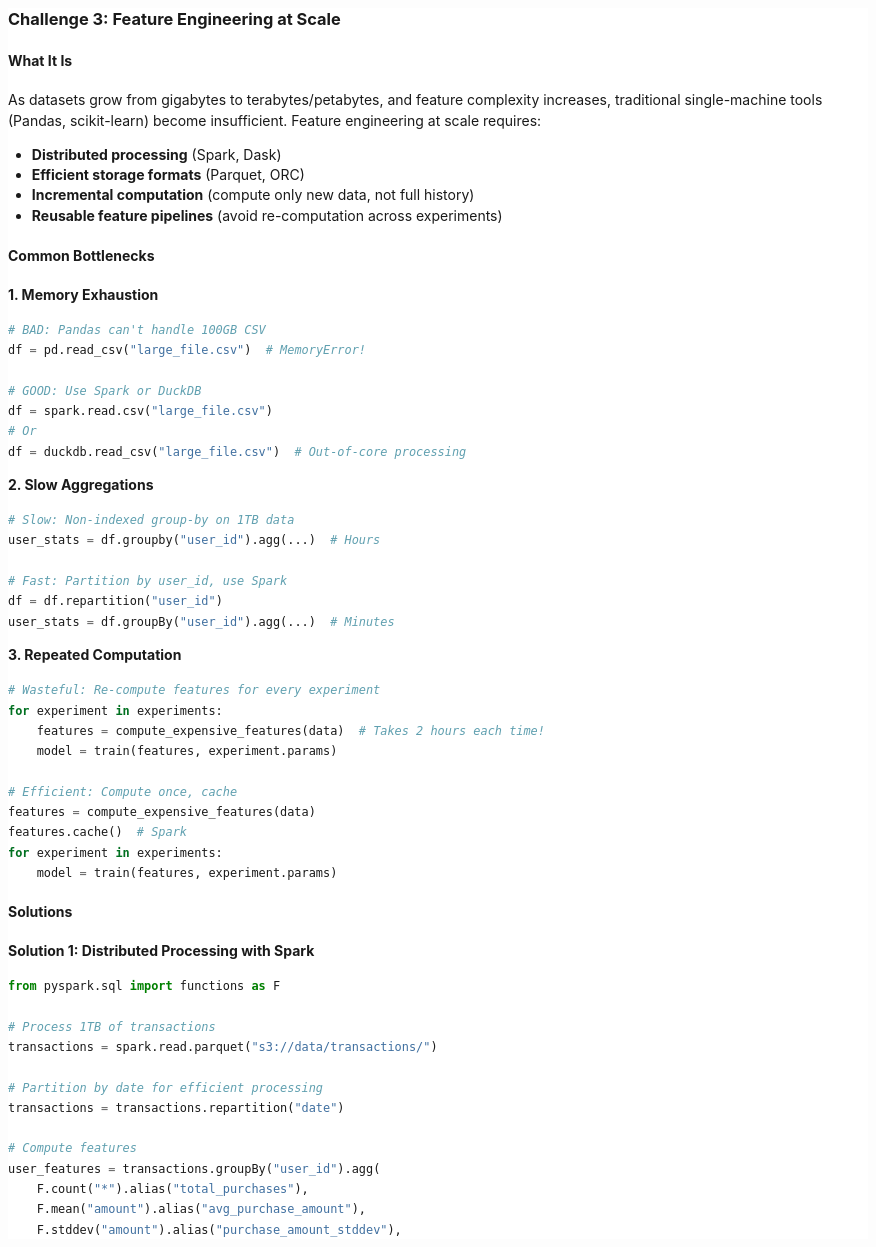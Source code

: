 
### Challenge 3: Feature Engineering at Scale

#### **What It Is**

As datasets grow from gigabytes to terabytes/petabytes, and feature complexity increases, traditional single-machine tools (Pandas, scikit-learn) become insufficient. Feature engineering at scale requires:
- **Distributed processing** (Spark, Dask)
- **Efficient storage formats** (Parquet, ORC)
- **Incremental computation** (compute only new data, not full history)
- **Reusable feature pipelines** (avoid re-computation across experiments)

#### **Common Bottlenecks**

**1. Memory Exhaustion**
```python
# BAD: Pandas can't handle 100GB CSV
df = pd.read_csv("large_file.csv")  # MemoryError!

# GOOD: Use Spark or DuckDB
df = spark.read.csv("large_file.csv")
# Or
df = duckdb.read_csv("large_file.csv")  # Out-of-core processing
```

**2. Slow Aggregations**
```python
# Slow: Non-indexed group-by on 1TB data
user_stats = df.groupby("user_id").agg(...)  # Hours

# Fast: Partition by user_id, use Spark
df = df.repartition("user_id")
user_stats = df.groupBy("user_id").agg(...)  # Minutes
```

**3. Repeated Computation**
```python
# Wasteful: Re-compute features for every experiment
for experiment in experiments:
    features = compute_expensive_features(data)  # Takes 2 hours each time!
    model = train(features, experiment.params)

# Efficient: Compute once, cache
features = compute_expensive_features(data)
features.cache()  # Spark
for experiment in experiments:
    model = train(features, experiment.params)
```

#### **Solutions**

**Solution 1: Distributed Processing with Spark**
```python
from pyspark.sql import functions as F

# Process 1TB of transactions
transactions = spark.read.parquet("s3://data/transactions/")

# Partition by date for efficient processing
transactions = transactions.repartition("date")

# Compute features
user_features = transactions.groupBy("user_id").agg(
    F.count("*").alias("total_purchases"),
    F.mean("amount").alias("avg_purchase_amount"),
    F.stddev("amount").alias("purchase_amount_stddev"),
```